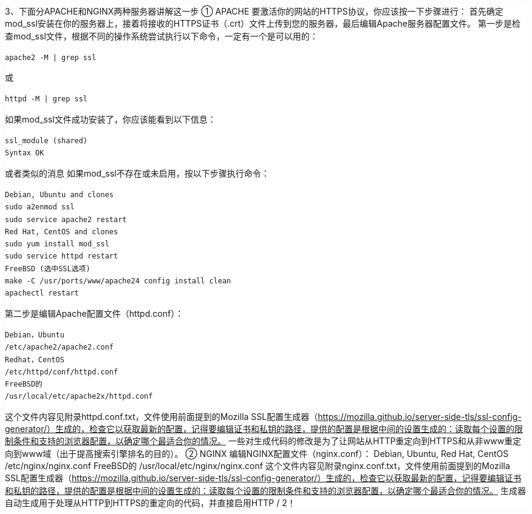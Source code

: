 3、下面分APACHE和NGINX两种服务器讲解这一步
① APACHE
要激活你的网站的HTTPS协议，你应该按一下步骤进行：
首先确定mod_ssl安装在你的服务器上，接着将接收的HTTPS证书（.crt）文件上传到您的服务器，最后编辑Apache服务器配置文件。
第一步是检查mod_ssl文件，根据不同的操作系统尝试执行以下命令，一定有一个是可以用的：
```
apache2 -M | grep ssl
```

或
```
httpd -M | grep ssl
```

如果mod_ssl文件成功安装了，你应该能看到以下信息：

```
ssl_module (shared)
Syntax OK
```

或者类似的消息
如果mod_ssl不存在或未启用，按以下步骤执行命令：

```
Debian, Ubuntu and clones
sudo a2enmod ssl
sudo service apache2 restart
Red Hat, CentOS and clones
sudo yum install mod_ssl
sudo service httpd restart
FreeBSD (选中SSL选项)
make -C /usr/ports/www/apache24 config install clean
apachectl restart
```

第二步是编辑Apache配置文件（httpd.conf）：

```
Debian，Ubuntu
/etc/apache2/apache2.conf
Redhat，CentOS
/etc/httpd/conf/httpd.conf
FreeBSD的
/usr/local/etc/apache2x/httpd.conf
```

这个文件内容见附录httpd.conf.txt，文件使用前面提到的Mozilla SSL配置生成器（https://mozilla.github.io/server-side-tls/ssl-config-generator/）生成的，检查它以获取最新的配置，记得要编辑证书和私钥的路径，提供的配置是根据中间的设置生成的：读取每个设置的限制条件和支持的浏览器配置，以确定哪个最适合你的情况。
一些对生成代码的修改是为了让网站从HTTP重定向到HTTPS和从非www重定向到www域（出于提高搜索引擎排名的目的）。
② NGINX
编辑NGINX配置文件（nginx.conf）：
Debian, Ubuntu, Red Hat, CentOS
/etc/nginx/nginx.conf
FreeBSD的
/usr/local/etc/nginx/nginx.conf
这个文件内容见附录nginx.conf.txt，文件使用前面提到的Mozilla SSL配置生成器（https://mozilla.github.io/server-side-tls/ssl-config-generator/）生成的，检查它以获取最新的配置，记得要编辑证书和私钥的路径，提供的配置是根据中间的设置生成的：读取每个设置的限制条件和支持的浏览器配置，以确定哪个最适合你的情况。
生成器自动生成用于处理从HTTP到HTTPS的重定向的代码，并直接启用HTTP / 2！
